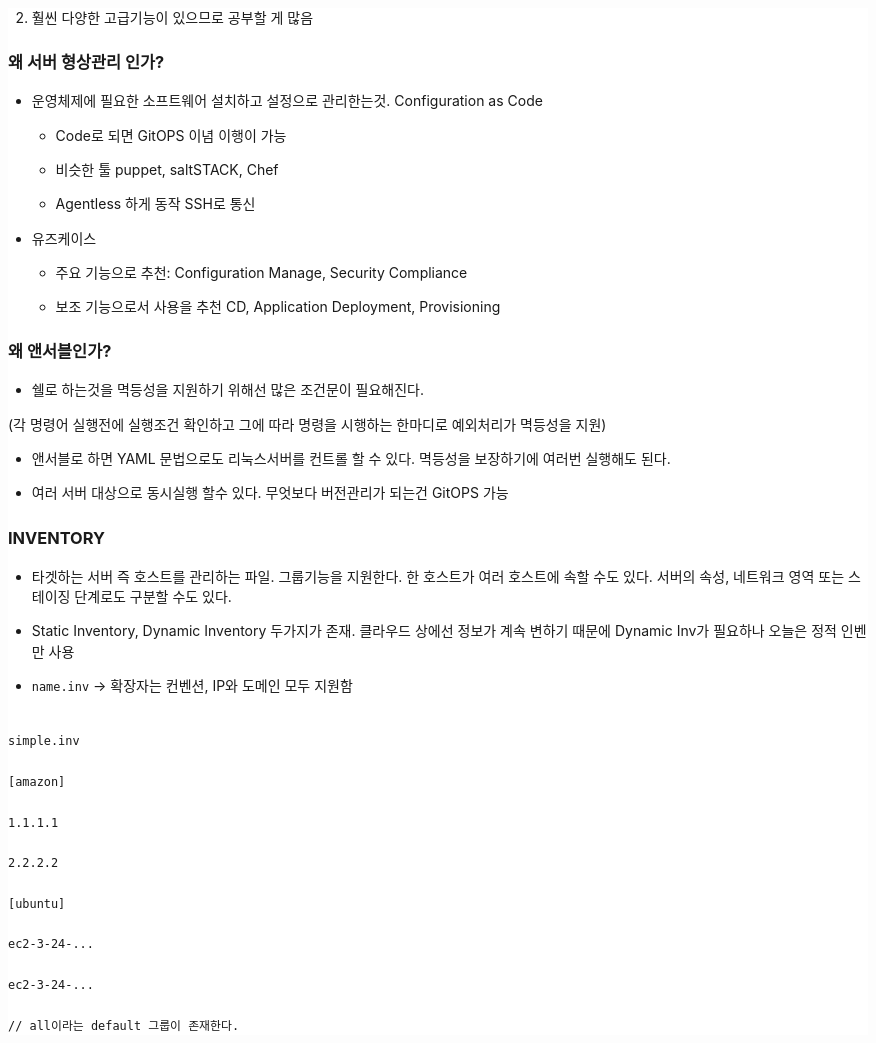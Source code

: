 2. 훨씬 다양한 고급기능이 있으므로 공부할 게 많음



### 왜 서버 형상관리 인가?

* 운영체제에 필요한 소프트웨어 설치하고 설정으로 관리한는것. Configuration as Code

	* Code로 되면 GitOPS 이념 이행이 가능

	* 비슷한 툴 puppet, saltSTACK, Chef

	* Agentless 하게 동작 SSH로 통신

* 유즈케이스

	* 주요 기능으로 추천: Configuration Manage, Security Compliance 

	* 보조 기능으로서 사용을 추천 CD, Application Deployment, Provisioning



### 왜 앤서블인가?

* 쉘로 하는것을 멱등성을 지원하기 위해선 많은 조건문이 필요해진다. 

(각 명령어 실행전에 실행조건 확인하고 그에 따라 명령을 시행하는 한마디로 예외처리가 멱등성을 지원)

* 앤서블로 하면 YAML 문법으로도 리눅스서버를 컨트롤 할 수 있다. 멱등성을 보장하기에 여러번 실행해도 된다. 

* 여러 서버 대상으로 동시실행 할수 있다. 무엇보다 버전관리가 되는건 GitOPS 가능 



###  INVENTORY

* 타겟하는 서버 즉 호스트를 관리하는 파일. 그룹기능을 지원한다. 한 호스트가 여러 호스트에 속할 수도 있다. 서버의 속성, 네트워크 영역 또는 스테이징 단계로도 구분할 수도 있다.

* Static Inventory, Dynamic Inventory 두가지가 존재. 클라우드 상에선 정보가 계속 변하기 때문에 Dynamic Inv가 필요하나 오늘은 정적 인벤만 사용

* `name.inv` → 확장자는 컨벤션, IP와 도메인 모두 지원함

```amazon.inv

simple.inv

[amazon]

1.1.1.1

2.2.2.2

[ubuntu]

ec2-3-24-...

ec2-3-24-...

// all이라는 default 그룹이 존재한다.

```

